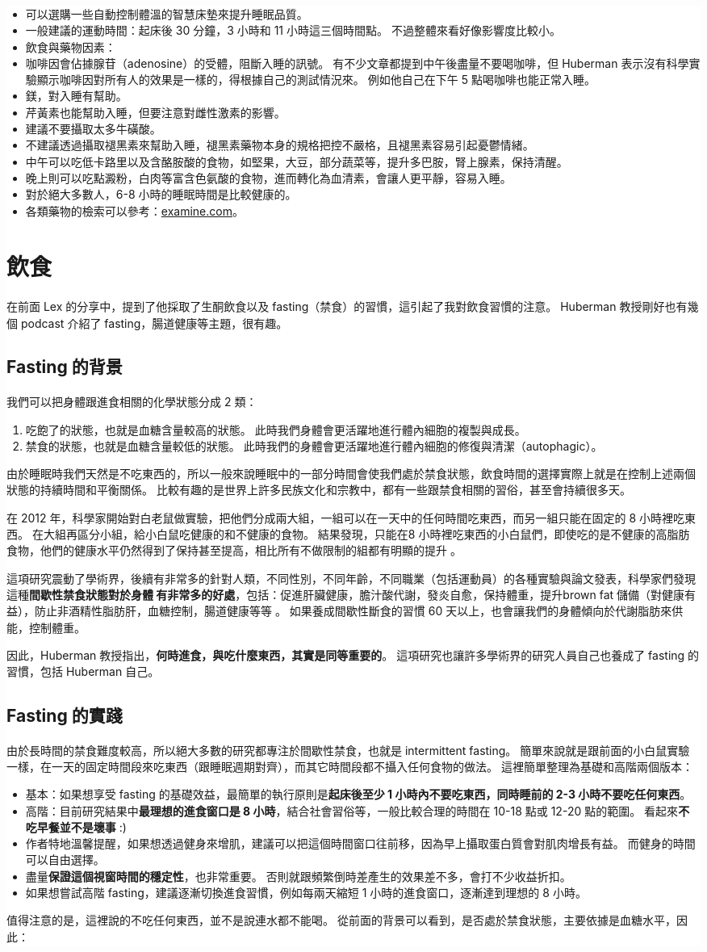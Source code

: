 - 可以選購一些自動控制體溫的智慧床墊來提升睡眠品質。
- 一般建議的運動時間：起床後 30 分鐘，3 小時和 11 小時這三個時間點。 不過整體來看好像影響度比較小。
- 飲食與藥物因素：
- 咖啡因會佔據腺苷（adenosine）的受體，阻斷入睡的訊號。 有不少文章都提到中午後盡量不要喝咖啡，但 Huberman 表示沒有科學實驗顯示咖啡因對所有人的效果是一樣的，得根據自己的測試情況來。 例如他自己在下午 5
點喝咖啡也能正常入睡。
- 鎂，對入睡有幫助。
- 芹黃素也能幫助入睡，但要注意對雌性激素的影響。
- 建議不要攝取太多牛磺酸。
- 不建議透過攝取褪黑素來幫助入睡，褪黑素藥物本身的規格把控不嚴格，且褪黑素容易引起憂鬱情緒。
- 中午可以吃低卡路里以及含酪胺酸的食物，如堅果，大豆，部分蔬菜等，提升多巴胺，腎上腺素，保持清醒。
- 晚上則可以吃點澱粉，白肉等富含色氨酸的食物，進而轉化為血清素，會讓人更平靜，容易入睡。
- 對於絕大多數人，6-8 小時的睡眠時間是比較健康的。
- 各類藥物的檢索可以參考：[examine.com](https://examine.com/)。

# 飲食

在前面 Lex 的分享中，提到了他採取了生酮飲食以及 fasting（禁食）的習慣，這引起了我對飲食習慣的注意。 Huberman 教授剛好也有幾個 podcast 介紹了 fasting，腸道健康等主題，很有趣。

## Fasting 的背景

我們可以把身體跟進食相關的化學狀態分成 2 類：

1. 吃飽了的狀態，也就是血糖含量較高的狀態。 此時我們身體會更活躍地進行體內細胞的複製與成長。
2. 禁食的狀態，也就是血糖含量較低的狀態。 此時我們的身體會更活躍地進行體內細胞的修復與清潔（autophagic）。

由於睡眠時我們天然是不吃東西的，所以一般來說睡眠中的一部分時間會使我們處於禁食狀態，飲食時間的選擇實際上就是在控制上述兩個狀態的持續時間和平衡關係。 比較有趣的是世界上許多民族文化和宗教中，都有一些跟禁食相關的習俗，甚至會持續很多天。

在 2012 年，科學家開始對白老鼠做實驗，把他們分成兩大組，一組可以在一天中的任何時間吃東西，而另一組只能在固定的 8 小時裡吃東西。 在大組再區分小組，給小白鼠吃健康的和不健康的食物。 結果發現，只能在8
小時裡吃東西的小白鼠們，即使吃的是不健康的高脂肪食物，他們的健康水平仍然得到了保持甚至提高，相比所有不做限制的組都有明顯的提升 。

這項研究震動了學術界，後續有非常多的針對人類，不同性別，不同年齡，不同職業（包括運動員）的各種實驗與論文發表，科學家們發現這種**間歇性禁食狀態對於身體 有非常多的好處**，包括：促進肝臟健康，膽汁酸代謝，發炎自愈，保持體重，提升brown
fat 儲備（對健康有益），防止非酒精性脂肪肝，血糖控制，腸道健康等等 。 如果養成間歇性斷食的習慣 60 天以上，也會讓我們的身體傾向於代謝脂肪來供能，控制體重。

因此，Huberman 教授指出，**何時進食，與吃什麼東西，其實是同等重要的**。 這項研究也讓許多學術界的研究人員自己也養成了 fasting 的習慣，包括 Huberman 自己。

## Fasting 的實踐

由於長時間的禁食難度較高，所以絕大多數的研究都專注於間歇性禁食，也就是 intermittent fasting。 簡單來說就是跟前面的小白鼠實驗一樣，在一天的固定時間段來吃東西（跟睡眠週期對齊），而其它時間段都不攝入任何食物的做法。
這裡簡單整理為基礎和高階兩個版本：

- 基本：如果想享受 fasting 的基礎效益，最簡單的執行原則是**起床後至少 1 小時內不要吃東西，同時睡前的 2-3 小時不要吃任何東西**。
- 高階：目前研究結果中**最理想的進食窗口是 8 小時**，結合社會習俗等，一般比較合理的時間在 10-18 點或 12-20 點的範圍。 看起來**不吃早餐並不是壞事** :)
- 作者特地溫馨提醒，如果想透過健身來增肌，建議可以把這個時間窗口往前移，因為早上攝取蛋白質會對肌肉增長有益。 而健身的時間可以自由選擇。
- 盡量**保證這個視窗時間的穩定性**，也非常重要。 否則就跟頻繁倒時差產生的效果差不多，會打不少收益折扣。
- 如果想嘗試高階 fasting，建議逐漸切換進食習慣，例如每兩天縮短 1 小時的進食窗口，逐漸達到理想的 8 小時。

值得注意的是，這裡說的不吃任何東西，並不是說連水都不能喝。 從前面的背景可以看到，是否處於禁食狀態，主要依據是血糖水平，因此：
